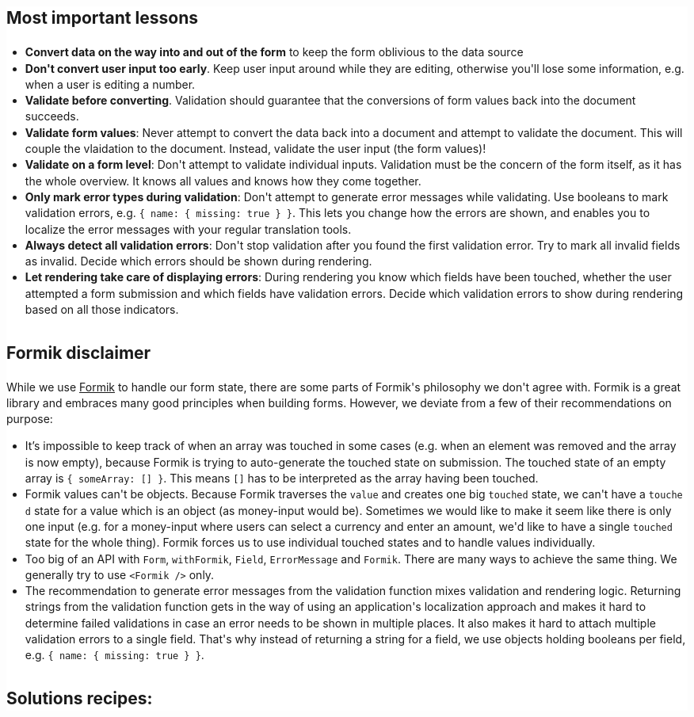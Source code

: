 ## Most important lessons

- **Convert data on the way into and out of the form** to keep the form oblivious to the data source
- **Don't convert user input too early**. Keep user input around while they are editing, otherwise you'll lose some information, e.g. when a user is editing a number.
- **Validate before converting**. Validation should guarantee that the conversions of form values back into the document succeeds.
- **Validate form values**: Never attempt to convert the data back into a document and attempt to validate the document. This will couple the vlaidation to the document. Instead, validate the user input (the form values)!
- **Validate on a form level**: Don't attempt to validate individual inputs. Validation must be the concern of the form itself, as it has the whole overview. It knows all values and knows how they come together.
- **Only mark error types during validation**: Don't attempt to generate error messages while validating. Use booleans to mark validation errors, e.g. `{ name: { missing: true } }`. This lets you change how the errors are shown, and enables you to localize the error messages with your regular translation tools.
- **Always detect all validation errors**: Don't stop validation after you found the first validation error. Try to mark all invalid fields as invalid. Decide which errors should be shown during rendering.
- **Let rendering take care of displaying errors**: During rendering you know which fields have been touched, whether the user attempted a form submission and which fields have validation errors. Decide which validation errors to show during rendering based on all those indicators.

## Formik disclaimer

While we use [Formik](https://github.com/jaredpalmer/formik) to handle our form state, there are some parts of Formik's philosophy we don't agree with.
Formik is a great library and embraces many good principles when building forms. However, we deviate from a few of their recommendations on purpose:

- It’s impossible to keep track of when an array was touched in some cases (e.g. when an element was removed and the array is now empty), because Formik is trying to auto-generate the touched state on submission. The touched state of an empty array is `{ someArray: [] }`. This means `[]` has to be interpreted as the array having been touched.
- Formik values can't be objects. Because Formik traverses the `value` and creates one big `touched` state, we can't have a `touched` state for a value which is an object (as money-input would be). Sometimes we would like to make it seem like there is only one input (e.g. for a money-input where users can select a currency and enter an amount, we'd like to have a single `touched` state for the whole thing). Formik forces us to use individual touched states and to handle values individually.
- Too big of an API with `Form`, `withFormik`, `Field`, `ErrorMessage` and `Formik`. There are many ways to achieve the same thing. We generally try to use `<Formik />` only.
- The recommendation to generate error messages from the validation function mixes validation and rendering logic. Returning strings from the validation function gets in the way of using an application's localization approach and makes it hard to determine failed validations in case an error needs to be shown in multiple places. It also makes it hard to attach multiple validation errors to a single field. That's why instead of returning a string for a field, we use objects holding booleans per field, e.g. `{ name: { missing: true } }`.

## Solutions recipes:

